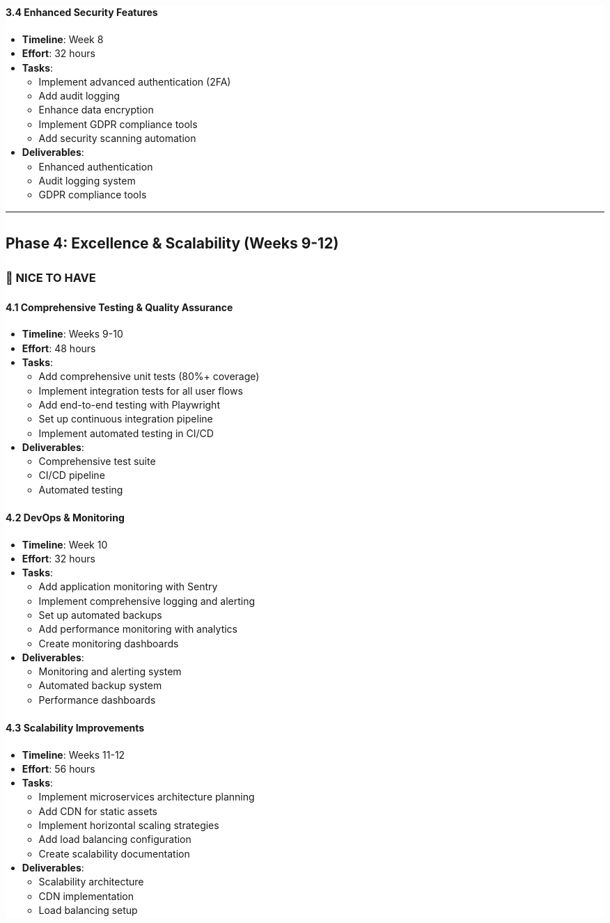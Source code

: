 #### **3.4 Enhanced Security Features**
- **Timeline**: Week 8
- **Effort**: 32 hours
- **Tasks**:
  - Implement advanced authentication (2FA)
  - Add audit logging
  - Enhance data encryption
  - Implement GDPR compliance tools
  - Add security scanning automation
- **Deliverables**:
  - Enhanced authentication
  - Audit logging system
  - GDPR compliance tools

---

## **Phase 4: Excellence & Scalability (Weeks 9-12)**

### **🔵 NICE TO HAVE**

#### **4.1 Comprehensive Testing & Quality Assurance**
- **Timeline**: Weeks 9-10
- **Effort**: 48 hours
- **Tasks**:
  - Add comprehensive unit tests (80%+ coverage)
  - Implement integration tests for all user flows
  - Add end-to-end testing with Playwright
  - Set up continuous integration pipeline
  - Implement automated testing in CI/CD
- **Deliverables**:
  - Comprehensive test suite
  - CI/CD pipeline
  - Automated testing

#### **4.2 DevOps & Monitoring**
- **Timeline**: Week 10
- **Effort**: 32 hours
- **Tasks**:
  - Add application monitoring with Sentry
  - Implement comprehensive logging and alerting
  - Set up automated backups
  - Add performance monitoring with analytics
  - Create monitoring dashboards
- **Deliverables**:
  - Monitoring and alerting system
  - Automated backup system
  - Performance dashboards

#### **4.3 Scalability Improvements**
- **Timeline**: Weeks 11-12
- **Effort**: 56 hours
- **Tasks**:
  - Implement microservices architecture planning
  - Add CDN for static assets
  - Implement horizontal scaling strategies
  - Add load balancing configuration
  - Create scalability documentation
- **Deliverables**:
  - Scalability architecture
  - CDN implementation
  - Load balancing setup
